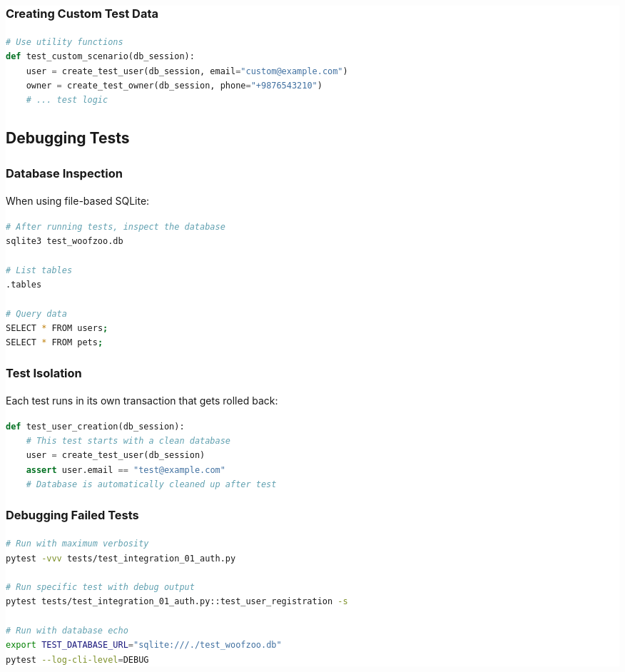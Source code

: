 ### Creating Custom Test Data

```python
# Use utility functions
def test_custom_scenario(db_session):
    user = create_test_user(db_session, email="custom@example.com")
    owner = create_test_owner(db_session, phone="+9876543210")
    # ... test logic
```

## Debugging Tests

### Database Inspection

When using file-based SQLite:

```bash
# After running tests, inspect the database
sqlite3 test_woofzoo.db

# List tables
.tables

# Query data
SELECT * FROM users;
SELECT * FROM pets;
```

### Test Isolation

Each test runs in its own transaction that gets rolled back:

```python
def test_user_creation(db_session):
    # This test starts with a clean database
    user = create_test_user(db_session)
    assert user.email == "test@example.com"
    # Database is automatically cleaned up after test
```

### Debugging Failed Tests

```bash
# Run with maximum verbosity
pytest -vvv tests/test_integration_01_auth.py

# Run specific test with debug output
pytest tests/test_integration_01_auth.py::test_user_registration -s

# Run with database echo
export TEST_DATABASE_URL="sqlite:///./test_woofzoo.db"
pytest --log-cli-level=DEBUG
```
